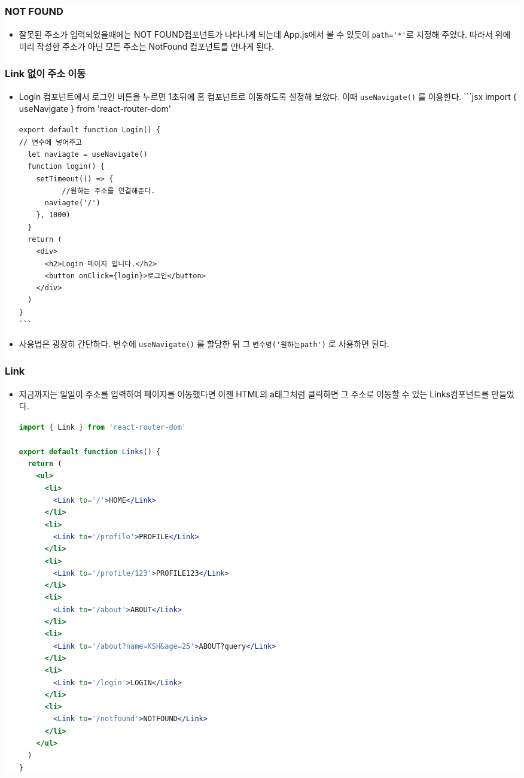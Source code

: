 ### NOT FOUND

- 잘못된 주소가 입력되었을때에는 NOT FOUND컴포넌트가 나타나게 되는데 App.js에서 볼 수 있듯이 `path='*'`로 지정해 주었다. 따라서 위에 미리 작성한 주소가 아닌 모든 주소는 NotFound 컴포넌트를 만나게 된다.

### Link 없이 주소 이동

- Login 컴포넌트에서 로그인 버튼을 누르면 1초뒤에 홈 컴포넌트로 이동하도록 설정해 보았다.
  이때 `useNavigate()` 를 이용한다.
      ```jsx
      import { useNavigate } from 'react-router-dom'

      export default function Login() {
      // 변수에 넣어주고
        let naviagte = useNavigate()
        function login() {
          setTimeout(() => {
      			//원하는 주소를 연결해준다.
            naviagte('/')
          }, 1000)
        }
        return (
          <div>
            <h2>Login 페이지 입니다.</h2>
            <button onClick={login}>로그인</button>
          </div>
        )
      }
      ```
- 사용법은 굉장히 간단하다. 변수에 `useNavigate()` 를 할당한 뒤 그 `변수명('원하는path')` 로 사용하면 된다.

### Link

- 지금까지는 일일이 주소를 입력하여 페이지를 이동했다면 이젠 HTML의 a태그처럼 클릭하면 그 주소로 이동할 수 있는 Links컴포넌트를 만들었다.
  ```jsx
  import { Link } from 'react-router-dom'

  export default function Links() {
    return (
      <ul>
        <li>
          <Link to='/'>HOME</Link>
        </li>
        <li>
          <Link to='/profile'>PROFILE</Link>
        </li>
        <li>
          <Link to='/profile/123'>PROFILE123</Link>
        </li>
        <li>
          <Link to='/about'>ABOUT</Link>
        </li>
        <li>
          <Link to='/about?name=KSH&age=25'>ABOUT?query</Link>
        </li>
        <li>
          <Link to='/login'>LOGIN</Link>
        </li>
        <li>
          <Link to='/notfound'>NOTFOUND</Link>
        </li>
      </ul>
    )
  }
  ```